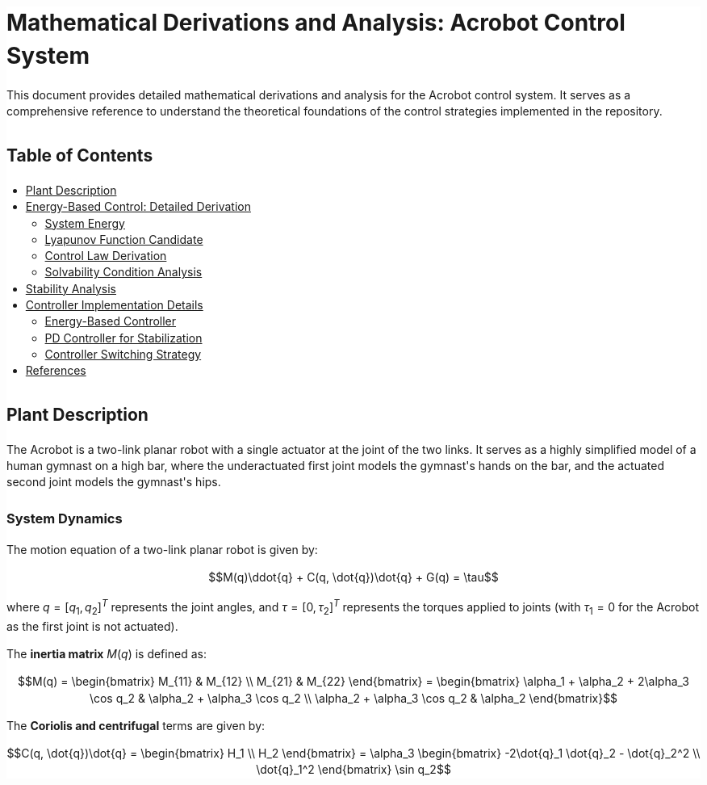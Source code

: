 # Mathematical Derivations and Analysis: Acrobot Control System

This document provides detailed mathematical derivations and analysis for the Acrobot control system. It serves as a comprehensive reference to understand the theoretical foundations of the control strategies implemented in the repository.

## Table of Contents
- [Plant Description](#plant-description)
- [Energy-Based Control: Detailed Derivation](#energy-based-control-detailed-derivation)
  - [System Energy](#system-energy)
  - [Lyapunov Function Candidate](#lyapunov-function-candidate)
  - [Control Law Derivation](#control-law-derivation)
  - [Solvability Condition Analysis](#solvability-condition-analysis)
- [Stability Analysis](#stability-analysis)
- [Controller Implementation Details](#controller-implementation-details)
  - [Energy-Based Controller](#energy-based-controller)
  - [PD Controller for Stabilization](#pd-controller-for-stabilization)
  - [Controller Switching Strategy](#controller-switching-strategy)
- [References](#references)

## Plant Description

The Acrobot is a two-link planar robot with a single actuator at the joint of the two links. It serves as a highly simplified model of a human gymnast on a high bar, where the underactuated first joint models the gymnast's hands on the bar, and the actuated second joint models the gymnast's hips.

### System Dynamics

The motion equation of a two-link planar robot is given by:

```math
M(q)\ddot{q} + C(q, \dot{q})\dot{q} + G(q) = \tau
```

where $q = [q_1, q_2]^T$ represents the joint angles, and $\tau = [0, \tau_2]^T$ represents the torques applied to joints (with $\tau_1 = 0$ for the Acrobot as the first joint is not actuated).

The **inertia matrix** $M(q)$ is defined as:

```math
M(q) = \begin{bmatrix} 
M_{11} & M_{12} \\ 
M_{21} & M_{22} 
\end{bmatrix} = \begin{bmatrix} 
\alpha_1 + \alpha_2 + 2\alpha_3 \cos q_2 & \alpha_2 + \alpha_3 \cos q_2 \\ 
\alpha_2 + \alpha_3 \cos q_2 & \alpha_2 
\end{bmatrix}
```

The **Coriolis and centrifugal** terms are given by:

```math
C(q, \dot{q})\dot{q} = \begin{bmatrix} 
H_1 \\ 
H_2 
\end{bmatrix} = \alpha_3 \begin{bmatrix} 
-2\dot{q}_1 \dot{q}_2 - \dot{q}_2^2 \\ 
\dot{q}_1^2 
\end{bmatrix} \sin q_2
```
